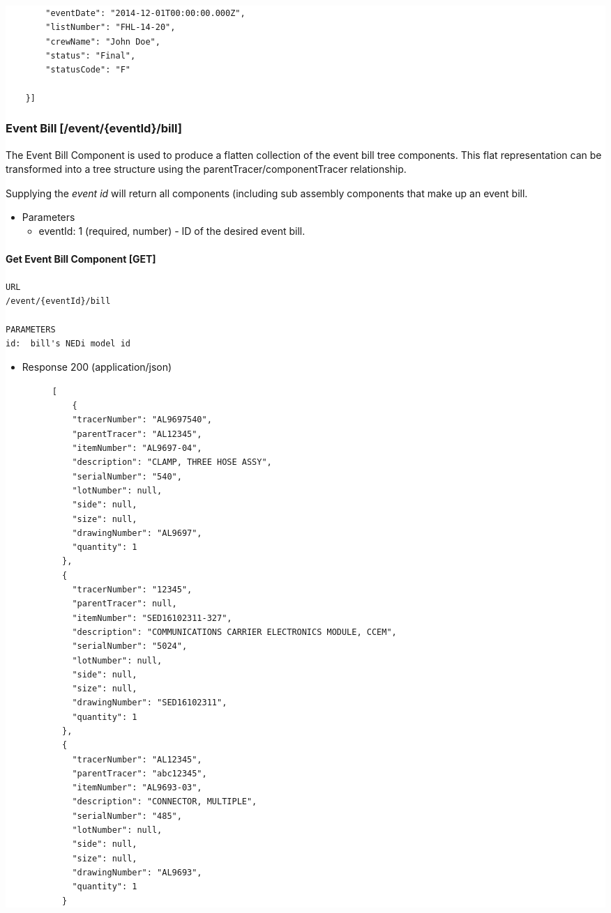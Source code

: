             "eventDate": "2014-12-01T00:00:00.000Z",
            "listNumber": "FHL-14-20",
            "crewName": "John Doe",
            "status": "Final",
            "statusCode": "F"

        }]
        
### Event Bill [/event/{eventId}/bill]

The Event Bill Component is used to produce a flatten collection of the event bill tree components. This flat representation can be transformed into a tree structure using the parentTracer/componentTracer relationship.  

Supplying the *event id* will return all components (including sub assembly components that make up an event bill.

+ Parameters
    + eventId: 1 (required, number) - ID of the desired event bill.
    
#### Get Event Bill Component [GET]

    URL
    /event/{eventId}/bill
    
    PARAMETERS
    id:  bill's NEDi model id

+ Response 200 (application/json)

            [
                {
                "tracerNumber": "AL9697540",
                "parentTracer": "AL12345",
                "itemNumber": "AL9697-04",
                "description": "CLAMP, THREE HOSE ASSY",
                "serialNumber": "540",
                "lotNumber": null,
                "side": null,
                "size": null,
                "drawingNumber": "AL9697",
                "quantity": 1
              },
              {
                "tracerNumber": "12345",
                "parentTracer": null,
                "itemNumber": "SED16102311-327",
                "description": "COMMUNICATIONS CARRIER ELECTRONICS MODULE, CCEM",
                "serialNumber": "5024",
                "lotNumber": null,
                "side": null,
                "size": null,
                "drawingNumber": "SED16102311",
                "quantity": 1
              },
              {
                "tracerNumber": "AL12345",
                "parentTracer": "abc12345",
                "itemNumber": "AL9693-03",
                "description": "CONNECTOR, MULTIPLE",
                "serialNumber": "485",
                "lotNumber": null,
                "side": null,
                "size": null,
                "drawingNumber": "AL9693",
                "quantity": 1
              }